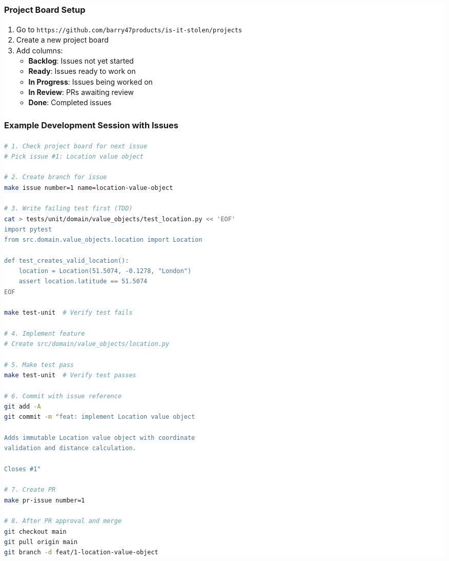 ### Project Board Setup

1. Go to `https://github.com/barry47products/is-it-stolen/projects`
2. Create a new project board
3. Add columns:
   - **Backlog**: Issues not yet started
   - **Ready**: Issues ready to work on
   - **In Progress**: Issues being worked on
   - **In Review**: PRs awaiting review
   - **Done**: Completed issues

### Example Development Session with Issues

```bash
# 1. Check project board for next issue
# Pick issue #1: Location value object

# 2. Create branch for issue
make issue number=1 name=location-value-object

# 3. Write failing test first (TDD)
cat > tests/unit/domain/value_objects/test_location.py << 'EOF'
import pytest
from src.domain.value_objects.location import Location

def test_creates_valid_location():
    location = Location(51.5074, -0.1278, "London")
    assert location.latitude == 51.5074
EOF

make test-unit  # Verify test fails

# 4. Implement feature
# Create src/domain/value_objects/location.py

# 5. Make test pass
make test-unit  # Verify test passes

# 6. Commit with issue reference
git add -A
git commit -m "feat: implement Location value object

Adds immutable Location value object with coordinate
validation and distance calculation.

Closes #1"

# 7. Create PR
make pr-issue number=1

# 8. After PR approval and merge
git checkout main
git pull origin main
git branch -d feat/1-location-value-object
```
